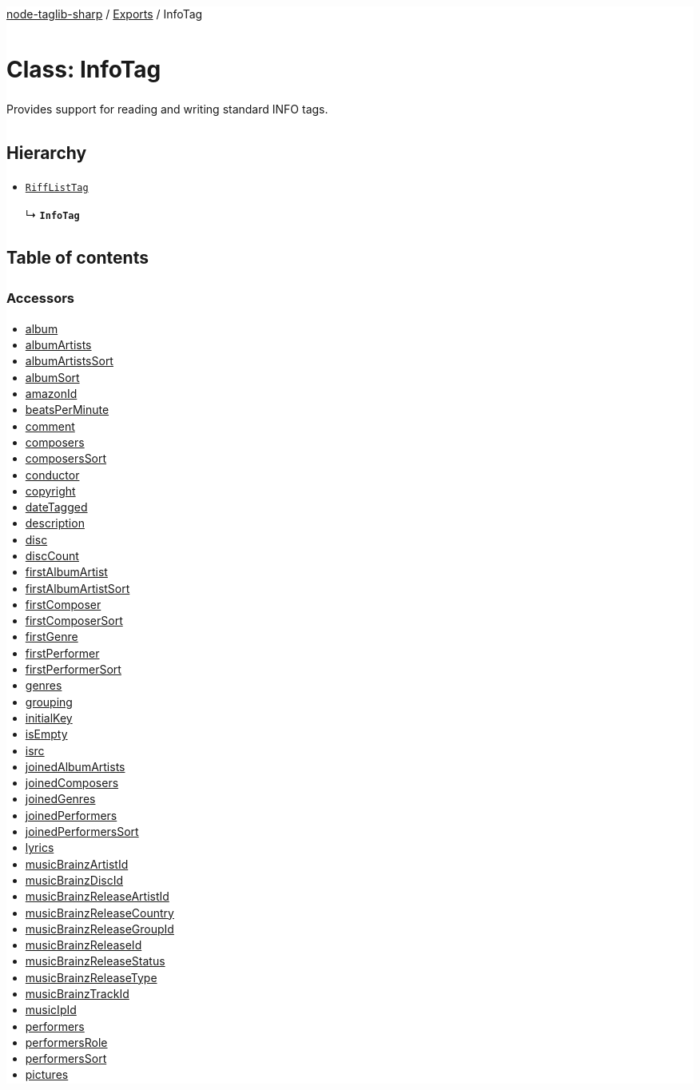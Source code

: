 [node-taglib-sharp](../README.md) / [Exports](../modules.md) / InfoTag

# Class: InfoTag

Provides support for reading and writing standard INFO tags.

## Hierarchy

- [`RiffListTag`](rifflisttag.md)

  ↳ **`InfoTag`**

## Table of contents

### Accessors

- [album](infotag.md#album)
- [albumArtists](infotag.md#albumartists)
- [albumArtistsSort](infotag.md#albumartistssort)
- [albumSort](infotag.md#albumsort)
- [amazonId](infotag.md#amazonid)
- [beatsPerMinute](infotag.md#beatsperminute)
- [comment](infotag.md#comment)
- [composers](infotag.md#composers)
- [composersSort](infotag.md#composerssort)
- [conductor](infotag.md#conductor)
- [copyright](infotag.md#copyright)
- [dateTagged](infotag.md#datetagged)
- [description](infotag.md#description)
- [disc](infotag.md#disc)
- [discCount](infotag.md#disccount)
- [firstAlbumArtist](infotag.md#firstalbumartist)
- [firstAlbumArtistSort](infotag.md#firstalbumartistsort)
- [firstComposer](infotag.md#firstcomposer)
- [firstComposerSort](infotag.md#firstcomposersort)
- [firstGenre](infotag.md#firstgenre)
- [firstPerformer](infotag.md#firstperformer)
- [firstPerformerSort](infotag.md#firstperformersort)
- [genres](infotag.md#genres)
- [grouping](infotag.md#grouping)
- [initialKey](infotag.md#initialkey)
- [isEmpty](infotag.md#isempty)
- [isrc](infotag.md#isrc)
- [joinedAlbumArtists](infotag.md#joinedalbumartists)
- [joinedComposers](infotag.md#joinedcomposers)
- [joinedGenres](infotag.md#joinedgenres)
- [joinedPerformers](infotag.md#joinedperformers)
- [joinedPerformersSort](infotag.md#joinedperformerssort)
- [lyrics](infotag.md#lyrics)
- [musicBrainzArtistId](infotag.md#musicbrainzartistid)
- [musicBrainzDiscId](infotag.md#musicbrainzdiscid)
- [musicBrainzReleaseArtistId](infotag.md#musicbrainzreleaseartistid)
- [musicBrainzReleaseCountry](infotag.md#musicbrainzreleasecountry)
- [musicBrainzReleaseGroupId](infotag.md#musicbrainzreleasegroupid)
- [musicBrainzReleaseId](infotag.md#musicbrainzreleaseid)
- [musicBrainzReleaseStatus](infotag.md#musicbrainzreleasestatus)
- [musicBrainzReleaseType](infotag.md#musicbrainzreleasetype)
- [musicBrainzTrackId](infotag.md#musicbrainztrackid)
- [musicIpId](infotag.md#musicipid)
- [performers](infotag.md#performers)
- [performersRole](infotag.md#performersrole)
- [performersSort](infotag.md#performerssort)
- [pictures](infotag.md#pictures)